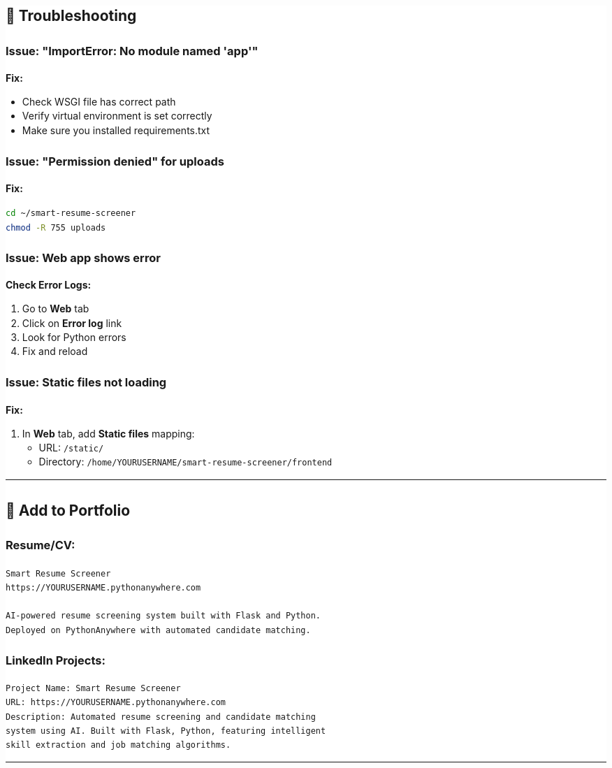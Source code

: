 
## 🐛 Troubleshooting

### Issue: "ImportError: No module named 'app'"
**Fix:**
- Check WSGI file has correct path
- Verify virtual environment is set correctly
- Make sure you installed requirements.txt

### Issue: "Permission denied" for uploads
**Fix:**
```bash
cd ~/smart-resume-screener
chmod -R 755 uploads
```

### Issue: Web app shows error
**Check Error Logs:**
1. Go to **Web** tab
2. Click on **Error log** link
3. Look for Python errors
4. Fix and reload

### Issue: Static files not loading
**Fix:**
1. In **Web** tab, add **Static files** mapping:
   - URL: `/static/`
   - Directory: `/home/YOURUSERNAME/smart-resume-screener/frontend`

---

## 📱 Add to Portfolio

### Resume/CV:
```
Smart Resume Screener
https://YOURUSERNAME.pythonanywhere.com

AI-powered resume screening system built with Flask and Python.
Deployed on PythonAnywhere with automated candidate matching.
```

### LinkedIn Projects:
```
Project Name: Smart Resume Screener
URL: https://YOURUSERNAME.pythonanywhere.com
Description: Automated resume screening and candidate matching 
system using AI. Built with Flask, Python, featuring intelligent 
skill extraction and job matching algorithms.
```

---